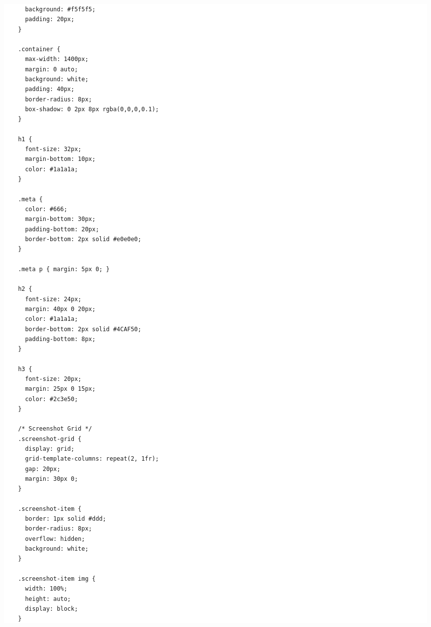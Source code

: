 ```html
      background: #f5f5f5;
      padding: 20px;
    }

    .container {
      max-width: 1400px;
      margin: 0 auto;
      background: white;
      padding: 40px;
      border-radius: 8px;
      box-shadow: 0 2px 8px rgba(0,0,0,0.1);
    }

    h1 {
      font-size: 32px;
      margin-bottom: 10px;
      color: #1a1a1a;
    }

    .meta {
      color: #666;
      margin-bottom: 30px;
      padding-bottom: 20px;
      border-bottom: 2px solid #e0e0e0;
    }

    .meta p { margin: 5px 0; }

    h2 {
      font-size: 24px;
      margin: 40px 0 20px;
      color: #1a1a1a;
      border-bottom: 2px solid #4CAF50;
      padding-bottom: 8px;
    }

    h3 {
      font-size: 20px;
      margin: 25px 0 15px;
      color: #2c3e50;
    }

    /* Screenshot Grid */
    .screenshot-grid {
      display: grid;
      grid-template-columns: repeat(2, 1fr);
      gap: 20px;
      margin: 30px 0;
    }

    .screenshot-item {
      border: 1px solid #ddd;
      border-radius: 8px;
      overflow: hidden;
      background: white;
    }

    .screenshot-item img {
      width: 100%;
      height: auto;
      display: block;
    }

```